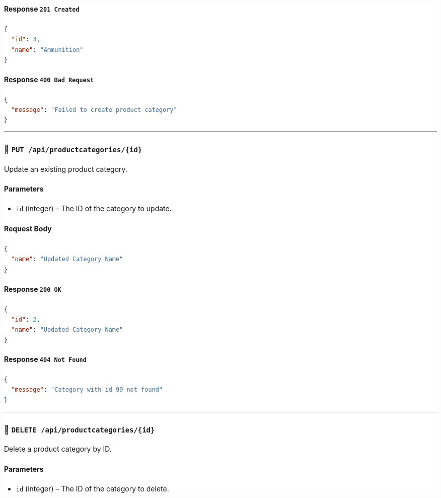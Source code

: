 #### Response `201 Created`
```json
{
  "id": 3,
  "name": "Ammunition"
}
```

#### Response `400 Bad Request`
```json
{
  "message": "Failed to create product category"
}
```

---

### 🔹 `PUT /api/productcategories/{id}`

Update an existing product category.

#### Parameters
- `id` (integer) – The ID of the category to update.

#### Request Body
```json
{
  "name": "Updated Category Name"
}
```

#### Response `200 OK`
```json
{
  "id": 2,
  "name": "Updated Category Name"
}
```

#### Response `404 Not Found`
```json
{
  "message": "Category with id 99 not found"
}
```

---

### 🔹 `DELETE /api/productcategories/{id}`

Delete a product category by ID.

#### Parameters
- `id` (integer) – The ID of the category to delete.
